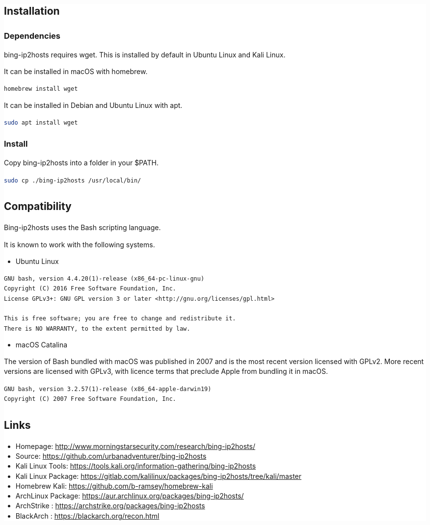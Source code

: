 ## Installation

### Dependencies

bing-ip2hosts requires wget. This is installed by default in Ubuntu Linux and Kali Linux.

It can be installed in macOS with homebrew. 
```sh
homebrew install wget
```

It can be installed in Debian and Ubuntu Linux with apt. 
```sh
sudo apt install wget
```


### Install

Copy bing-ip2hosts into a folder in your $PATH. 
```sh
sudo cp ./bing-ip2hosts /usr/local/bin/
```

## Compatibility

Bing-ip2hosts uses the Bash scripting language.

It is known to work with the following systems.

* Ubuntu Linux

```
GNU bash, version 4.4.20(1)-release (x86_64-pc-linux-gnu)
Copyright (C) 2016 Free Software Foundation, Inc.
License GPLv3+: GNU GPL version 3 or later <http://gnu.org/licenses/gpl.html>

This is free software; you are free to change and redistribute it.
There is NO WARRANTY, to the extent permitted by law.
```

* macOS Catalina

The version of Bash bundled with macOS was published in 2007 and is the most recent version licensed with GPLv2. More recent versions are licensed with GPLv3, with licence terms that preclude Apple from bundling it in macOS.

```
GNU bash, version 3.2.57(1)-release (x86_64-apple-darwin19)
Copyright (C) 2007 Free Software Foundation, Inc.
```

## Links

- Homepage: http://www.morningstarsecurity.com/research/bing-ip2hosts/
- Source: https://github.com/urbanadventurer/bing-ip2hosts
- Kali Linux Tools: https://tools.kali.org/information-gathering/bing-ip2hosts
- Kali Linux Package: https://gitlab.com/kalilinux/packages/bing-ip2hosts/tree/kali/master
- Homebrew Kali: https://github.com/b-ramsey/homebrew-kali
- ArchLinux Package: https://aur.archlinux.org/packages/bing-ip2hosts/
- ArchStrike : https://archstrike.org/packages/bing-ip2hosts
- BlackArch : https://blackarch.org/recon.html

